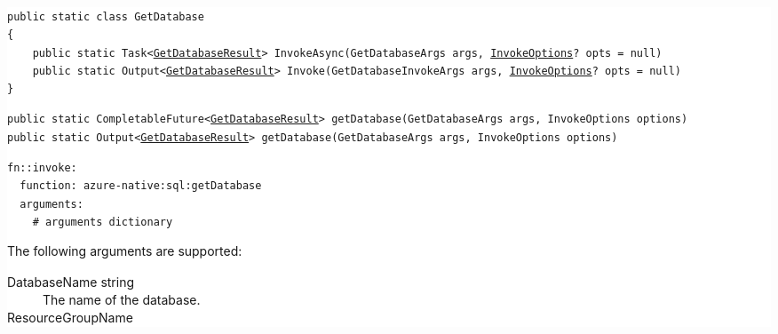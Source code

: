 <div>
<pulumi-choosable type="language" values="csharp">
<div class="highlight"><pre class="chroma"><code class="language-csharp" data-lang="csharp"><span class="k">public static class </span><span class="nx">GetDatabase </span><span class="p">
{</span><span class="k">
    public static </span>Task&lt;<span class="nx"><a href="#result">GetDatabaseResult</a></span>> <span class="p">InvokeAsync(</span><span class="nx">GetDatabaseArgs</span><span class="p"> </span><span class="nx">args<span class="p">,</span> <span class="nx"><a href="/docs/reference/pkg/dotnet/Pulumi/Pulumi.InvokeOptions.html">InvokeOptions</a></span><span class="p">? </span><span class="nx">opts = null<span class="p">)</span><span class="k">
    public static </span>Output&lt;<span class="nx"><a href="#result">GetDatabaseResult</a></span>> <span class="p">Invoke(</span><span class="nx">GetDatabaseInvokeArgs</span><span class="p"> </span><span class="nx">args<span class="p">,</span> <span class="nx"><a href="/docs/reference/pkg/dotnet/Pulumi/Pulumi.InvokeOptions.html">InvokeOptions</a></span><span class="p">? </span><span class="nx">opts = null<span class="p">)</span><span class="p">
}</span></code></pre></div>
</pulumi-choosable>
</div>


<div>
<pulumi-choosable type="language" values="java">
<div class="highlight"><pre class="chroma"><code class="language-java" data-lang="java"><span class="k">public static CompletableFuture&lt;<span class="nx"><a href="#result">GetDatabaseResult</a></span>> </span>getDatabase<span class="p">(</span><span class="nx">GetDatabaseArgs</span><span class="p"> </span><span class="nx">args<span class="p">,</span> <span class="nx">InvokeOptions</span><span class="p"> </span><span class="nx">options<span class="p">)</span>
<span class="k">public static Output&lt;<span class="nx"><a href="#result">GetDatabaseResult</a></span>> </span>getDatabase<span class="p">(</span><span class="nx">GetDatabaseArgs</span><span class="p"> </span><span class="nx">args<span class="p">,</span> <span class="nx">InvokeOptions</span><span class="p"> </span><span class="nx">options<span class="p">)</span>
</code></pre></div>
</pulumi-choosable>
</div>


<div>
<pulumi-choosable type="language" values="yaml">
<div class="highlight"><pre class="chroma"><code class="language-yaml" data-lang="yaml"><span class="k">fn::invoke:</span>
<span class="k">&nbsp;&nbsp;function:</span> azure-native:sql:getDatabase
<span class="k">&nbsp;&nbsp;arguments:</span>
<span class="c">&nbsp;&nbsp;&nbsp;&nbsp;# arguments dictionary</span></code></pre></div>
</pulumi-choosable>
</div>



The following arguments are supported:


<div>
<pulumi-choosable type="language" values="csharp">
<dl class="resources-properties"><dt class="property-required property-replacement"
            title="Required">
        <span id="databasename_csharp">
<a data-swiftype-name="resource-property" data-swiftype-type="text" href="#databasename_csharp" style="color: inherit; text-decoration: inherit;">Database<wbr>Name</a>
</span>
        <span class="property-indicator"></span>
        <span class="property-type">string</span>
    </dt>
    <dd>The name of the database.</dd><dt class="property-required property-replacement"
            title="Required">
        <span id="resourcegroupname_csharp">
<a data-swiftype-name="resource-property" data-swiftype-type="text" href="#resourcegroupname_csharp" style="color: inherit; text-decoration: inherit;">Resource<wbr>Group<wbr>Name</a>
</span>